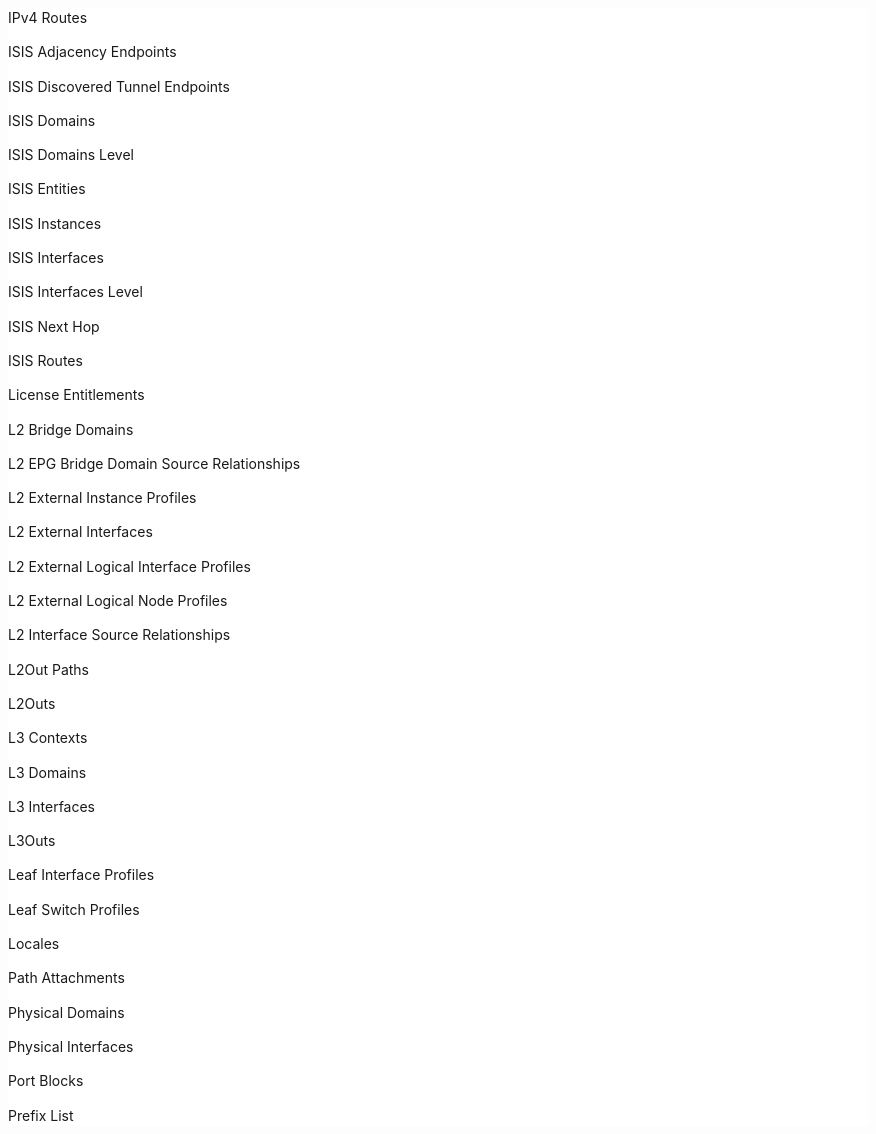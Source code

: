IPv4 Routes

ISIS Adjacency Endpoints

ISIS Discovered Tunnel Endpoints

ISIS Domains

ISIS Domains Level

ISIS Entities

ISIS Instances

ISIS Interfaces

ISIS Interfaces Level

ISIS Next Hop

ISIS Routes

License Entitlements

L2 Bridge Domains

L2 EPG Bridge Domain Source Relationships

L2 External Instance Profiles

L2 External Interfaces

L2 External Logical Interface Profiles

L2 External Logical Node Profiles

L2 Interface Source Relationships

L2Out Paths

L2Outs

L3 Contexts

L3 Domains

L3 Interfaces

L3Outs

Leaf Interface Profiles

Leaf Switch Profiles

Locales

Path Attachments

Physical Domains

Physical Interfaces

Port Blocks

Prefix List
